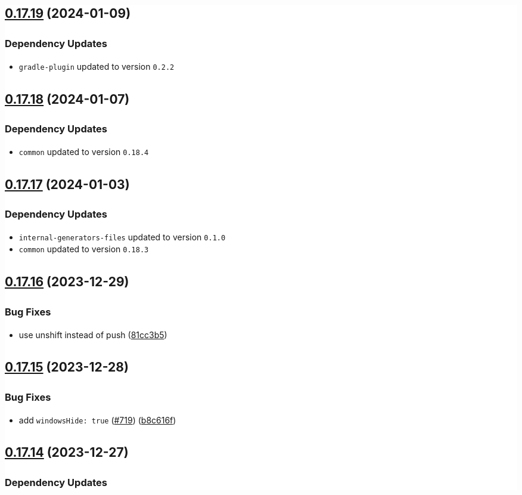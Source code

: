 
## [0.17.19](https://github.com/khalilou88/jnxplus/compare/nx-gradle-0.17.18...nx-gradle-0.17.19) (2024-01-09)

### Dependency Updates

* `gradle-plugin` updated to version `0.2.2`


## [0.17.18](https://github.com/khalilou88/jnxplus/compare/nx-gradle-0.17.17...nx-gradle-0.17.18) (2024-01-07)

### Dependency Updates

* `common` updated to version `0.18.4`


## [0.17.17](https://github.com/khalilou88/jnxplus/compare/nx-gradle-0.17.16...nx-gradle-0.17.17) (2024-01-03)

### Dependency Updates

* `internal-generators-files` updated to version `0.1.0`
* `common` updated to version `0.18.3`


## [0.17.16](https://github.com/khalilou88/jnxplus/compare/nx-gradle-0.17.15...nx-gradle-0.17.16) (2023-12-29)


### Bug Fixes

* use unshift instead of push ([81cc3b5](https://github.com/khalilou88/jnxplus/commit/81cc3b5899a6157809295b56e3f95fb6fa106fe1))



## [0.17.15](https://github.com/khalilou88/jnxplus/compare/nx-gradle-0.17.14...nx-gradle-0.17.15) (2023-12-28)


### Bug Fixes

* add `windowsHide: true` ([#719](https://github.com/khalilou88/jnxplus/issues/719)) ([b8c616f](https://github.com/khalilou88/jnxplus/commit/b8c616f3ac618a0eac1f286effa72c65b6edb6ce))



## [0.17.14](https://github.com/khalilou88/jnxplus/compare/nx-gradle-0.17.13...nx-gradle-0.17.14) (2023-12-27)

### Dependency Updates
